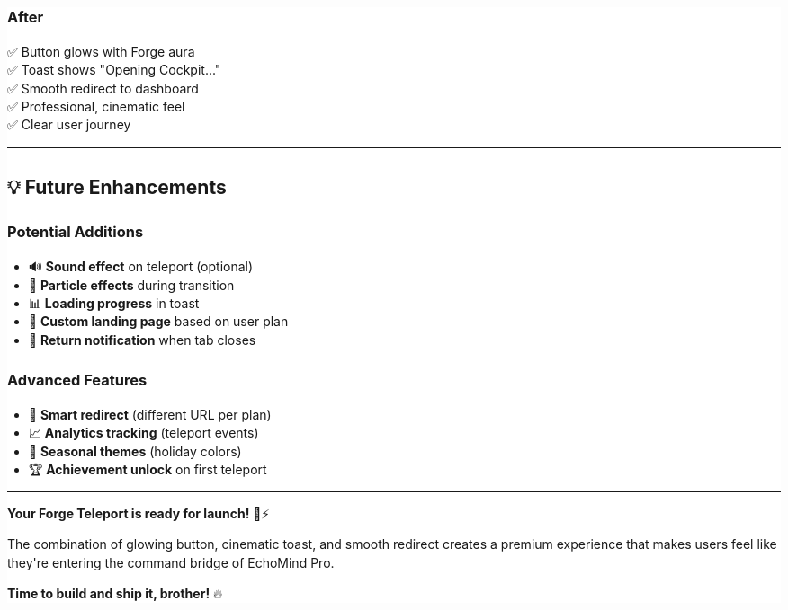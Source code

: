### After
✅ Button glows with Forge aura  
✅ Toast shows "Opening Cockpit..."  
✅ Smooth redirect to dashboard  
✅ Professional, cinematic feel  
✅ Clear user journey  

---

## 💡 Future Enhancements

### Potential Additions
- 🔊 **Sound effect** on teleport (optional)
- 🌈 **Particle effects** during transition
- 📊 **Loading progress** in toast
- 🎯 **Custom landing page** based on user plan
- 🔔 **Return notification** when tab closes

### Advanced Features
- 🧠 **Smart redirect** (different URL per plan)
- 📈 **Analytics tracking** (teleport events)
- 🎨 **Seasonal themes** (holiday colors)
- 🏆 **Achievement unlock** on first teleport

---

**Your Forge Teleport is ready for launch!** 🚀⚡

The combination of glowing button, cinematic toast, and smooth redirect creates a premium experience that makes users feel like they're entering the command bridge of EchoMind Pro.

**Time to build and ship it, brother!** 🔥
